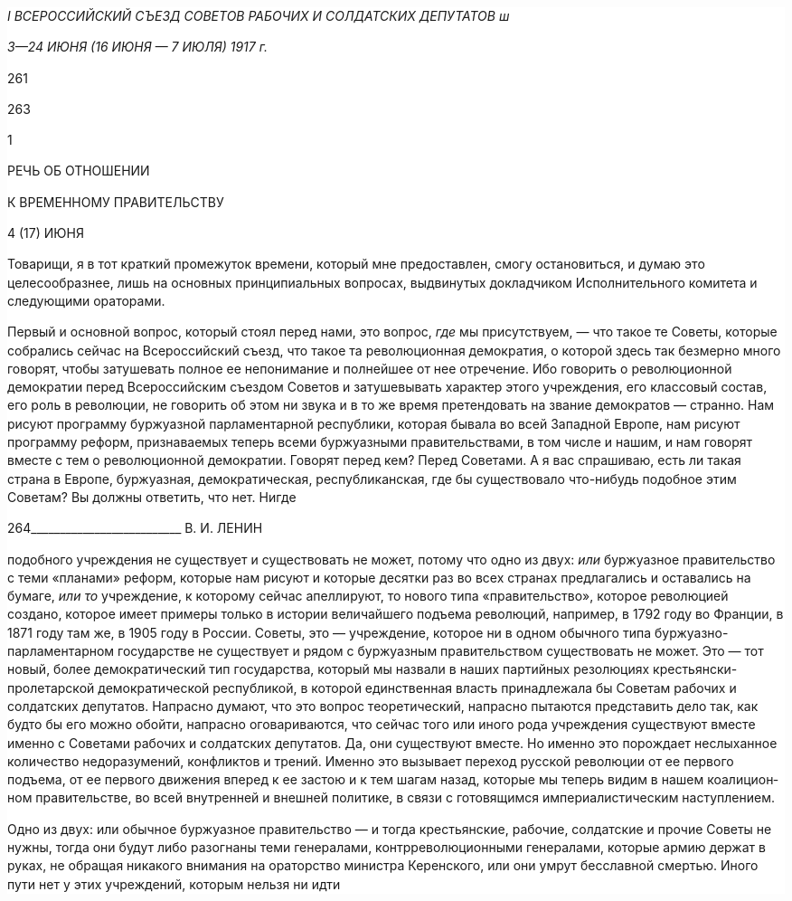 _I_ _ВСЕРОССИЙСКИЙ СЪЕЗД СОВЕТОВ РАБОЧИХ И СОЛДАТСКИХ ДЕПУТАТОВ ш_

_3—24 ИЮНЯ (16 ИЮНЯ — 7 ИЮЛЯ) 1917 г._

  

261

  

263

1

РЕЧЬ ОБ ОТНОШЕНИИ

К ВРЕМЕННОМУ ПРАВИТЕЛЬСТВУ

4 (17) ИЮНЯ

Товарищи, я в тот краткий промежуток времени, который мне предоставлен, смогу остановиться, и думаю это целесообразнее, лишь на основных принципиальных вопро­сах, выдвинутых докладчиком Исполнительного комитета и следующими ораторами.

Первый и основной вопрос, который стоял перед нами, это вопрос, _где_ мы присут­ствуем, — что такое те Советы, которые собрались сейчас на Всероссийский съезд, что такое та революционная демократия, о которой здесь так безмерно много говорят, что­бы затушевать полное ее непонимание и полнейшее от нее отречение. Ибо говорить о революционной демократии перед Всероссийским съездом Советов и затушевывать ха­рактер этого учреждения, его классовый состав, его роль в революции, не говорить об этом ни звука и в то же время претендовать на звание демократов — странно. Нам ри­суют программу буржуазной парламентарной республики, которая бывала во всей За­падной Европе, нам рисуют программу реформ, признаваемых теперь всеми буржуаз­ными правительствами, в том числе и нашим, и нам говорят вместе с тем о революци­онной демократии. Говорят перед кем? Перед Советами. А я вас спрашиваю, есть ли такая страна в Европе, буржуазная, демократическая, республиканская, где бы сущест­вовало что-нибудь подобное этим Советам? Вы должны ответить, что нет. Нигде

  

264__________________________ В. И. ЛЕНИН

подобного учреждения не существует и существовать не может, потому что одно из двух: _или_ буржуазное правительство с теми «планами» реформ, которые нам рисуют и которые десятки раз во всех странах предлагались и оставались на бумаге, _или_ _το_ уч­реждение, к которому сейчас апеллируют, то нового типа «правительство», которое ре­волюцией создано, которое имеет примеры только в истории величайшего подъема ре­волюций, например, в 1792 году во Франции, в 1871 году там же, в 1905 году в России. Советы, это — учреждение, которое ни в одном обычного типа буржуазно-парламентарном государстве не существует и рядом с буржуазным правительством су­ществовать не может. Это — тот новый, более демократический тип государства, кото­рый мы назвали в наших партийных резолюциях крестьянски-пролетарской демократи­ческой республикой, в которой единственная власть принадлежала бы Советам рабочих и солдатских депутатов. Напрасно думают, что это вопрос теоретический, напрасно пытаются представить дело так, как будто бы его можно обойти, напрасно оговарива­ются, что сейчас того или иного рода учреждения существуют вместе именно с Сове­тами рабочих и солдатских депутатов. Да, они существуют вместе. Но именно это по­рождает неслыханное количество недоразумений, конфликтов и трений. Именно это вызывает переход русской революции от ее первого подъема, от ее первого движения вперед к ее застою и к тем шагам назад, которые мы теперь видим в нашем коалицион­ном правительстве, во всей внутренней и внешней политике, в связи с готовящимся империалистическим наступлением.

Одно из двух: или обычное буржуазное правительство — и тогда крестьянские, ра­бочие, солдатские и прочие Советы не нужны, тогда они будут либо разогнаны теми генералами, контрреволюционными генералами, которые армию держат в руках, не об­ращая никакого внимания на ораторство министра Керенского, или они умрут бесслав­ной смертью. Иного пути нет у этих учреждений, которым нельзя ни идти
